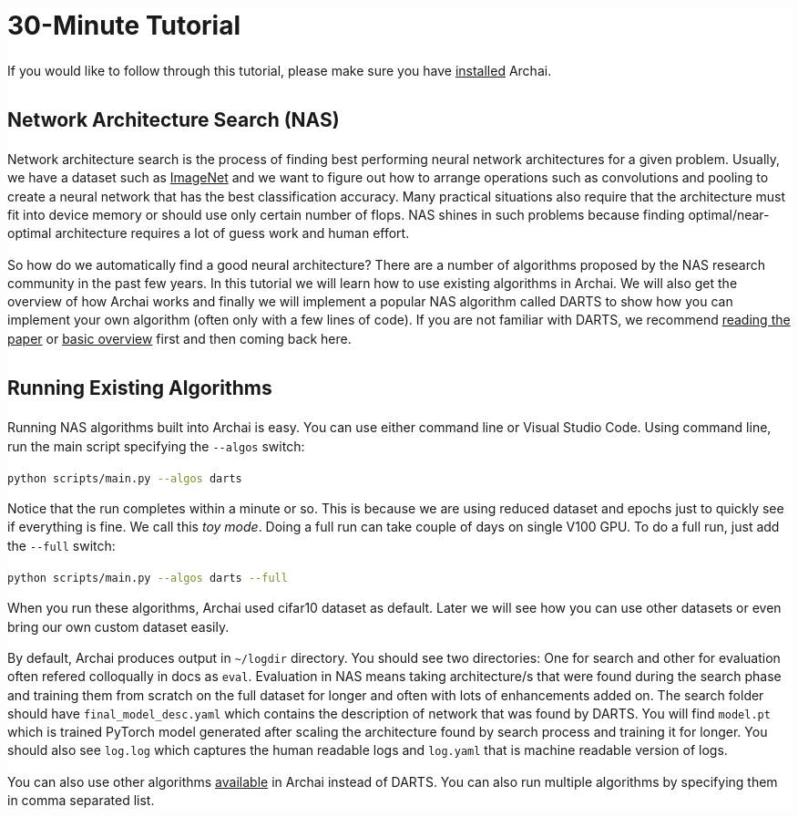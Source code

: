 # 30-Minute Tutorial

If you would like to follow through this tutorial, please make sure you have [installed](../getting-started/install.md) Archai.

## Network Architecture Search (NAS)

Network architecture search is the process of finding best performing neural network architectures for a given problem. Usually, we have a dataset such as [ImageNet](https://www.image-net.org/) and we want to figure out how to arrange operations such as convolutions and pooling to create a neural network that has the best classification accuracy. Many practical situations also require that the architecture must fit into device memory or should use only certain number of flops. NAS shines in such problems because finding optimal/near-optimal architecture requires a lot of guess work and human effort.

So how do we automatically find a good neural architecture? There are a number of algorithms proposed by the NAS research community in the past few years. In this tutorial we will learn how to use existing algorithms in Archai. We will also get the overview of how Archai works and finally we will implement a popular NAS algorithm called DARTS to show how you can implement your own algorithm (often only with a few lines of code). If you are not familiar with DARTS, we recommend [reading the paper](https://arxiv.org/abs/1806.09055) or [basic overview](https://towardsdatascience.com/intuitive-explanation-of-differentiable-architecture-search-darts-692bdadcc69c) first and then coming back here.

## Running Existing Algorithms

Running NAS algorithms built into Archai is easy. You can use either command line or Visual Studio Code. Using command line, run the main script specifying the `--algos` switch:

```bash
python scripts/main.py --algos darts
```

Notice that the run completes within a minute or so. This is because we are using reduced dataset and epochs just to quickly see if everything is fine. We call this *toy mode*. Doing a full run can take couple of days on single V100 GPU. To do a full run, just add the `--full` switch:

```bash
python scripts/main.py --algos darts --full
```

When you run these algorithms, Archai used cifar10 dataset as default. Later we will see how you can use other datasets or even bring our own custom dataset easily.

By default, Archai produces output in `~/logdir` directory. You should see two directories: One for search and other for evaluation often refered colloqually in docs as `eval`. Evaluation in NAS means taking architecture/s that were found during the search phase and training them from scratch on the full dataset for longer and often with lots of enhancements added on. The search folder should have `final_model_desc.yaml` which contains the description of network that was found by DARTS. You will find `model.pt` which is trained PyTorch model generated after scaling the architecture found by search process and training it for longer. You should also see `log.log` which captures the human readable logs and `log.yaml` that is machine readable version of logs.

You can also use other algorithms [available](algorithms.md) in Archai instead of DARTS. You can also run multiple algorithms by specifying them in comma separated list.
